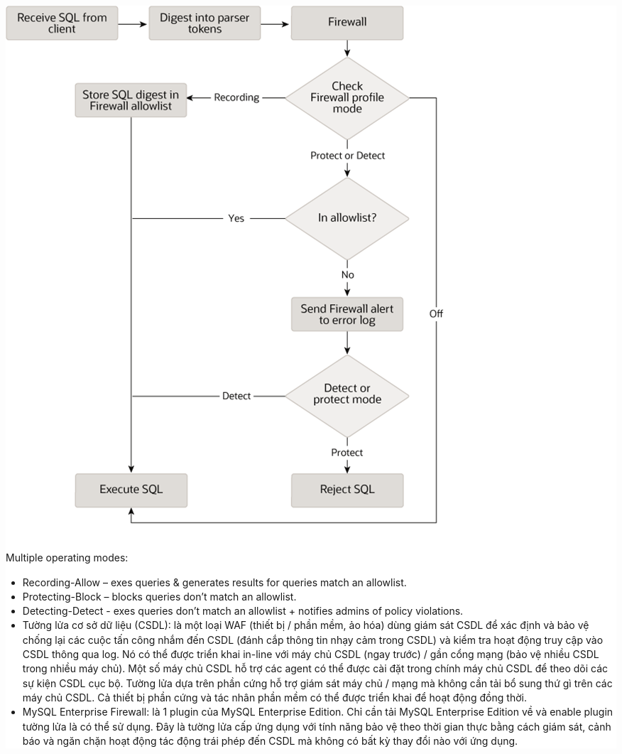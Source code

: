 ![](Image/Day018_SQL_Database_Firewall.png)


Multiple operating modes:
* Recording-Allow – exes queries & generates results for queries match an allowlist.
* Protecting-Block – blocks queries don’t match an allowlist.
* Detecting-Detect - exes queries don’t match an allowlist + notifies admins of policy violations.
* Tường lửa cơ sở dữ liệu (CSDL): là một loại WAF (thiết bị / phần mềm, ảo hóa) dùng giám sát CSDL để xác định và bảo vệ chống lại các cuộc tấn công nhắm đến CSDL (đánh cắp thông tin nhạy cảm trong CSDL) và kiểm tra hoạt động truy cập vào CSDL thông qua log. Nó có thể được triển khai in-line với máy chủ CSDL (ngay trước) / gần cổng mạng (bảo vệ nhiều CSDL trong nhiều máy chủ). Một số máy chủ CSDL hỗ trợ các agent có thể được cài đặt trong chính máy chủ CSDL để theo dõi các sự kiện CSDL cục bộ. Tường lửa dựa trên phần cứng hỗ trợ giám sát máy chủ / mạng mà không cần tải bổ sung thứ gì trên các máy chủ CSDL. Cả thiết bị phần cứng và tác nhân phần mềm có thể được triển khai để hoạt động đồng thời.
* MySQL Enterprise Firewall: là 1 plugin của MySQL Enterprise Edition. Chỉ cần tải MySQL Enterprise Edition về và enable plugin tường lửa là có thể sử dụng. Đây là tường lửa cấp ứng dụng với tính năng bảo vệ theo thời gian thực bằng cách giám sát, cảnh báo và ngăn chặn hoạt động tác động trái phép đến CSDL mà không có bất kỳ thay đổi nào với ứng dụng.
